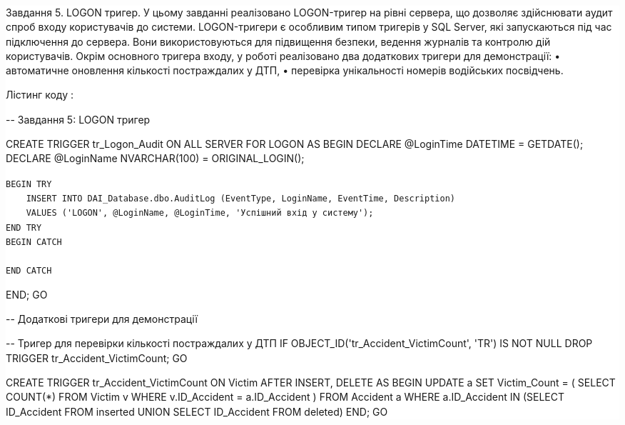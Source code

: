 

Завдання 5. LOGON тригер.
У цьому завданні реалізовано LOGON-тригер на рівні сервера, що дозволяє здійснювати аудит спроб входу користувачів до системи. LOGON-тригери є особливим типом тригерів у SQL Server, які запускаються під час підключення до сервера. Вони використовуються для підвищення безпеки, ведення журналів та контролю дій користувачів.
Окрім основного тригера входу, у роботі реалізовано два додаткових тригери для демонстрації:
•	автоматичне оновлення кількості постраждалих у ДТП,
•	перевірка унікальності номерів водійських посвідчень.

Лістинг коду :

-- Завдання 5: LOGON тригер

CREATE TRIGGER tr_Logon_Audit
ON ALL SERVER
FOR LOGON
AS
BEGIN
    DECLARE @LoginTime DATETIME = GETDATE();
    DECLARE @LoginName NVARCHAR(100) = ORIGINAL_LOGIN();

    BEGIN TRY
        INSERT INTO DAI_Database.dbo.AuditLog (EventType, LoginName, EventTime, Description)
        VALUES ('LOGON', @LoginName, @LoginTime, 'Успішний вхід у систему');
    END TRY
    BEGIN CATCH
        
    END CATCH
END;
GO

-- Додаткові тригери для демонстрації

-- Тригер для перевірки кількості постраждалих у ДТП
IF OBJECT_ID('tr_Accident_VictimCount', 'TR') IS NOT NULL
    DROP TRIGGER tr_Accident_VictimCount;
GO

CREATE TRIGGER tr_Accident_VictimCount
ON Victim
AFTER INSERT, DELETE
AS
BEGIN
    UPDATE a
    SET Victim_Count = (
        SELECT COUNT(*) 
        FROM Victim v 
        WHERE v.ID_Accident = a.ID_Accident
    )
    FROM Accident a
    WHERE a.ID_Accident IN (SELECT ID_Accident FROM inserted UNION SELECT ID_Accident FROM deleted)
END;
GO
